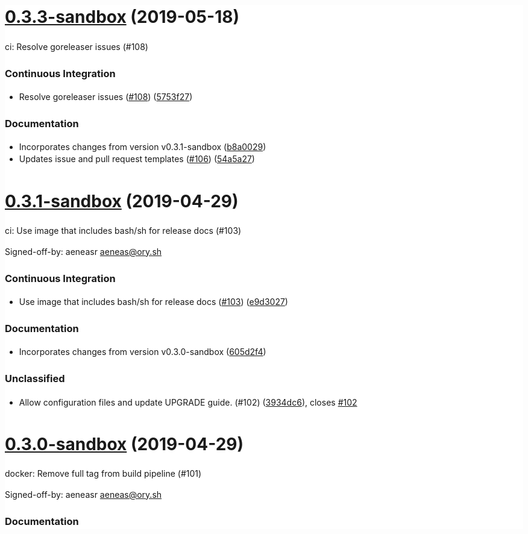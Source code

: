 # [0.3.3-sandbox](https://github.com/icyphox/keto/compare/v0.3.1-sandbox...v0.3.3-sandbox) (2019-05-18)

ci: Resolve goreleaser issues (#108)

### Continuous Integration

- Resolve goreleaser issues ([#108](https://github.com/icyphox/keto/issues/108))
  ([5753f27](https://github.com/icyphox/keto/commit/5753f27a9e89ccdda7c02969217c253aa72cb94b))

### Documentation

- Incorporates changes from version v0.3.1-sandbox
  ([b8a0029](https://github.com/icyphox/keto/commit/b8a002937483a0f71fe5aba26bb18beb41886249))
- Updates issue and pull request templates
  ([#106](https://github.com/icyphox/keto/issues/106))
  ([54a5a27](https://github.com/icyphox/keto/commit/54a5a27f24a90ab3c5f9915f36582b85eecd0d62))

# [0.3.1-sandbox](https://github.com/icyphox/keto/compare/v0.3.0-sandbox...v0.3.1-sandbox) (2019-04-29)

ci: Use image that includes bash/sh for release docs (#103)

Signed-off-by: aeneasr <aeneas@ory.sh>

### Continuous Integration

- Use image that includes bash/sh for release docs
  ([#103](https://github.com/icyphox/keto/issues/103))
  ([e9d3027](https://github.com/icyphox/keto/commit/e9d3027fc62b20f28cd7a023222390e24d565eb1))

### Documentation

- Incorporates changes from version v0.3.0-sandbox
  ([605d2f4](https://github.com/icyphox/keto/commit/605d2f43621b806b750edc81d439edc92cfb7c38))

### Unclassified

- Allow configuration files and update UPGRADE guide. (#102)
  ([3934dc6](https://github.com/icyphox/keto/commit/3934dc6e690822358067b43920048d45a4b7799b)),
  closes [#102](https://github.com/icyphox/keto/issues/102)

# [0.3.0-sandbox](https://github.com/icyphox/keto/compare/v0.2.3-sandbox+oryOS.10...v0.3.0-sandbox) (2019-04-29)

docker: Remove full tag from build pipeline (#101)

Signed-off-by: aeneasr <aeneas@ory.sh>

### Documentation
